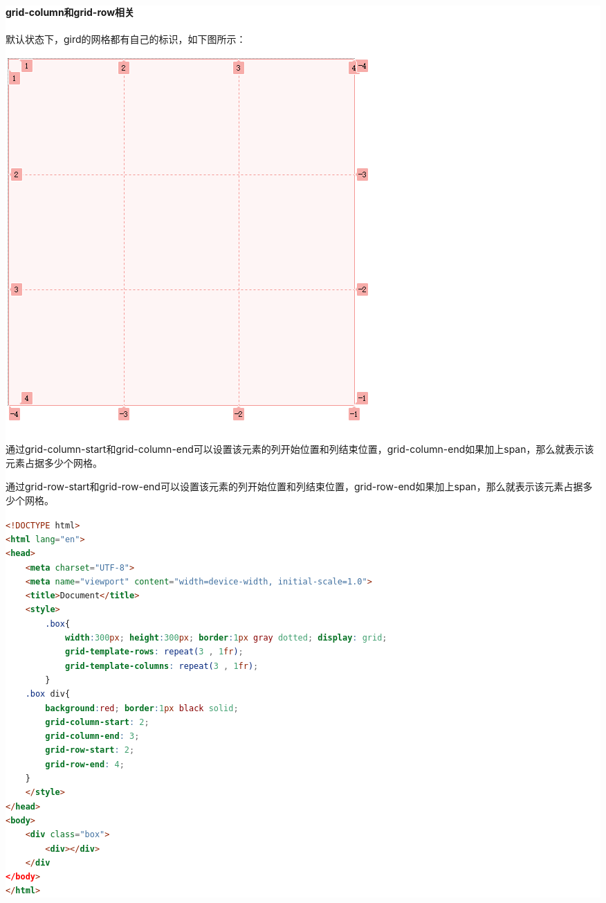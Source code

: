 #### grid-column和grid-row相关

默认状态下，gird的网格都有自己的标识，如下图所示：

![image-20210308202233671](note_image/image-20210308202233671.png)

通过grid-column-start和grid-column-end可以设置该元素的列开始位置和列结束位置，grid-column-end如果加上span，那么就表示该元素占据多少个网格。

通过grid-row-start和grid-row-end可以设置该元素的列开始位置和列结束位置，grid-row-end如果加上span，那么就表示该元素占据多少个网格。

```html
<!DOCTYPE html>
<html lang="en">
<head>
    <meta charset="UTF-8">
    <meta name="viewport" content="width=device-width, initial-scale=1.0">
    <title>Document</title>
    <style>
        .box{
            width:300px; height:300px; border:1px gray dotted; display: grid;
            grid-template-rows: repeat(3 , 1fr);
            grid-template-columns: repeat(3 , 1fr);
        }
    .box div{
        background:red; border:1px black solid;
        grid-column-start: 2;
        grid-column-end: 3;
        grid-row-start: 2;
        grid-row-end: 4; 
    }
    </style>
</head>
<body>
    <div class="box">
        <div></div>
    </div
</body>
</html>
```